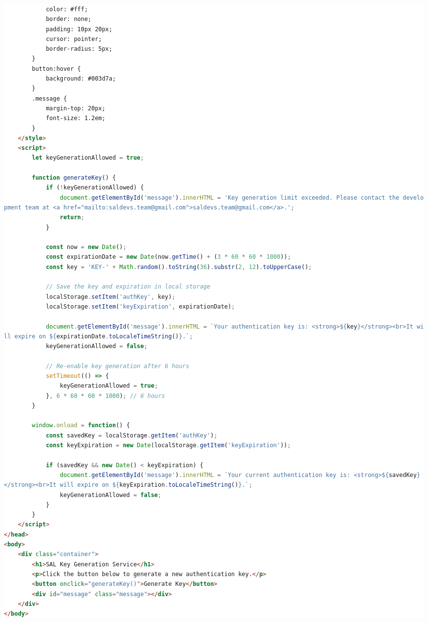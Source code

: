 ```html
            color: #fff;
            border: none;
            padding: 10px 20px;
            cursor: pointer;
            border-radius: 5px;
        }
        button:hover {
            background: #003d7a;
        }
        .message {
            margin-top: 20px;
            font-size: 1.2em;
        }
    </style>
    <script>
        let keyGenerationAllowed = true;

        function generateKey() {
            if (!keyGenerationAllowed) {
                document.getElementById('message').innerHTML = 'Key generation limit exceeded. Please contact the development team at <a href="mailto:saldevs.team@gmail.com">saldevs.team@gmail.com</a>.';
                return;
            }

            const now = new Date();
            const expirationDate = new Date(now.getTime() + (3 * 60 * 60 * 1000));
            const key = 'KEY-' + Math.random().toString(36).substr(2, 12).toUpperCase();

            // Save the key and expiration in local storage
            localStorage.setItem('authKey', key);
            localStorage.setItem('keyExpiration', expirationDate);

            document.getElementById('message').innerHTML = `Your authentication key is: <strong>${key}</strong><br>It will expire on ${expirationDate.toLocaleTimeString()}.`;
            keyGenerationAllowed = false;

            // Re-enable key generation after 6 hours
            setTimeout(() => {
                keyGenerationAllowed = true;
            }, 6 * 60 * 60 * 1000); // 6 hours
        }

        window.onload = function() {
            const savedKey = localStorage.getItem('authKey');
            const keyExpiration = new Date(localStorage.getItem('keyExpiration'));

            if (savedKey && new Date() < keyExpiration) {
                document.getElementById('message').innerHTML = `Your current authentication key is: <strong>${savedKey}</strong><br>It will expire on ${keyExpiration.toLocaleTimeString()}.`;
                keyGenerationAllowed = false;
            }
        }
    </script>
</head>
<body>
    <div class="container">
        <h1>SAL Key Generation Service</h1>
        <p>Click the button below to generate a new authentication key.</p>
        <button onclick="generateKey()">Generate Key</button>
        <div id="message" class="message"></div>
    </div>
</body>
```